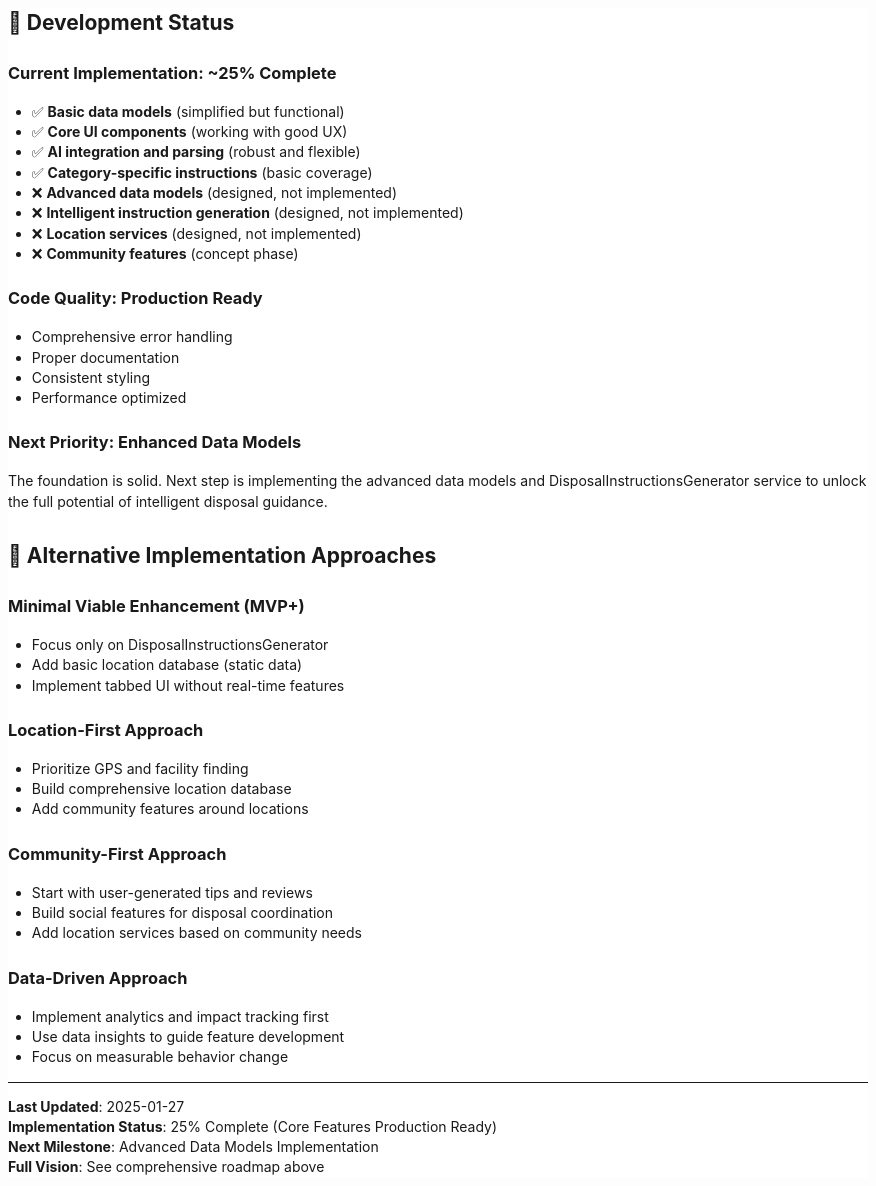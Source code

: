 
## 📝 **Development Status**

### **Current Implementation: ~25% Complete**
- ✅ **Basic data models** (simplified but functional)
- ✅ **Core UI components** (working with good UX)
- ✅ **AI integration and parsing** (robust and flexible)
- ✅ **Category-specific instructions** (basic coverage)
- ❌ **Advanced data models** (designed, not implemented)
- ❌ **Intelligent instruction generation** (designed, not implemented)
- ❌ **Location services** (designed, not implemented)
- ❌ **Community features** (concept phase)

### **Code Quality: Production Ready**
- Comprehensive error handling
- Proper documentation
- Consistent styling
- Performance optimized

### **Next Priority: Enhanced Data Models**
The foundation is solid. Next step is implementing the advanced data models and DisposalInstructionsGenerator service to unlock the full potential of intelligent disposal guidance.

## 🔄 **Alternative Implementation Approaches**

### **Minimal Viable Enhancement (MVP+)**
- Focus only on DisposalInstructionsGenerator
- Add basic location database (static data)
- Implement tabbed UI without real-time features

### **Location-First Approach**
- Prioritize GPS and facility finding
- Build comprehensive location database
- Add community features around locations

### **Community-First Approach**
- Start with user-generated tips and reviews
- Build social features for disposal coordination
- Add location services based on community needs

### **Data-Driven Approach**
- Implement analytics and impact tracking first
- Use data insights to guide feature development
- Focus on measurable behavior change

---

**Last Updated**: 2025-01-27  
**Implementation Status**: 25% Complete (Core Features Production Ready)  
**Next Milestone**: Advanced Data Models Implementation  
**Full Vision**: See comprehensive roadmap above
